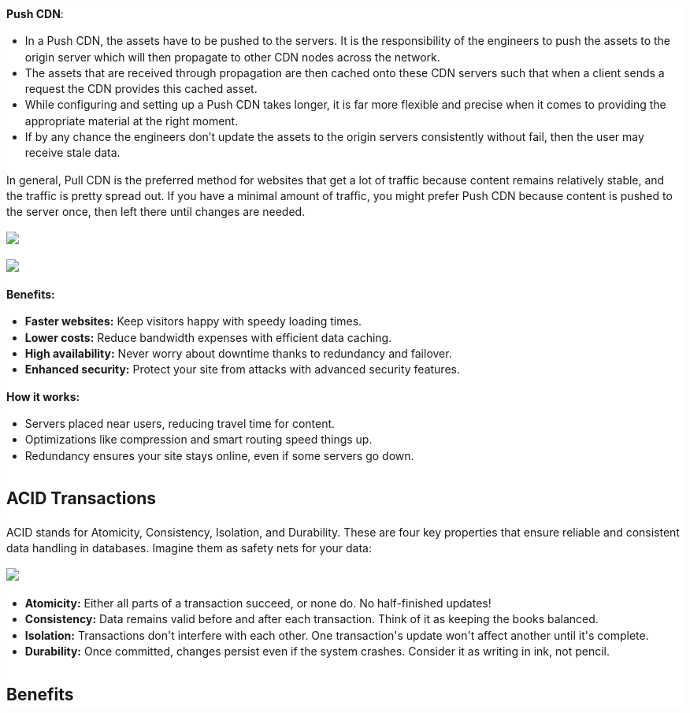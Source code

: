 **Push CDN**:

*   In a Push CDN, the assets have to be pushed to the servers. It is the responsibility of the engineers to push the assets to the origin server which will then propagate to other CDN nodes across the network.
*   The assets that are received through propagation are then cached onto these CDN servers such that when a client sends a request the CDN provides this cached asset.
*   While configuring and setting up a Push CDN takes longer, it is far more flexible and precise when it comes to providing the appropriate material at the right moment.
*   If by any chance the engineers don’t update the assets to the origin servers consistently without fail, then the user may receive stale data.

In general, Pull CDN is the preferred method for websites that get a lot of traffic because content remains relatively stable, and the traffic is pretty spread out. If you have a minimal amount of traffic, you might prefer Push CDN because content is pushed to the server once, then left there until changes are needed.

![](https://blogger.googleusercontent.com/img/a/AVvXsEhYXgqHP-Htlo27NbC1uBL2YlT29twK-hakUp0l8AF01LZ2MkoU7YyWWrlLmUDNZfYY_JfcYrbNxKEibW2WVx5XT12qrMxuf623Yn2NKcY8Q0PcEzngSjtfg_4Y8-PB19ZB8i99T7QVwQH9hW2SAAzDcyslBKYHPrx-8dRLoCPR70IXklMBBGtkJ1QvHBB3)

![](https://blogger.googleusercontent.com/img/a/AVvXsEirrice4Yn8GRlFcXYDyfhPIo4bSJ9a9dm3K0yTcL_LLObGoEQvWXzmuyRhDejDzGTConza3LtjFthqu7WpCYbnTXPX-mHCg7cv7qORAjrLtb_sWsGxufcEQbCDTDOnfi5OCSzG_hF8ftzjXer6L1Mc6MgcLcsY_LMwYOheTf6VkzyPyhk6zBMujWESMJ5j)

  

**Benefits:**

*   **Faster websites:** Keep visitors happy with speedy loading times.
*   **Lower costs:** Reduce bandwidth expenses with efficient data caching.
*   **High availability:** Never worry about downtime thanks to redundancy and failover.
*   **Enhanced security:** Protect your site from attacks with advanced security features.

**How it works:**

*   Servers placed near users, reducing travel time for content.
*   Optimizations like compression and smart routing speed things up.
*   Redundancy ensures your site stays online, even if some servers go down.

ACID Transactions
-----------------

ACID stands for Atomicity, Consistency, Isolation, and Durability. These are four key properties that ensure reliable and consistent data handling in databases. Imagine them as safety nets for your data:

![](https://blogger.googleusercontent.com/img/a/AVvXsEhjra_tod-IXvzwiaUTzw53cLKcgbMfDK2iBT-r2YcDMlRoT7mtm-yy4jP-CwflQjWFJI4L3hKe4lP91DEad32W6GqIJwS567sbcwc5ovF125sKyjlPbylTZvM0XQpIDDSuDAHly-ho6szS6_ByhWjc3SwF312kLjOfwVJrjdc5-7YW5YFCY5yqJEC8_hPZ)

  

*   **Atomicity:** Either all parts of a transaction succeed, or none do. No half-finished updates!
*   **Consistency:** Data remains valid before and after each transaction. Think of it as keeping the books balanced.
*   **Isolation:** Transactions don't interfere with each other. One transaction's update won't affect another until it's complete.
*   **Durability:** Once committed, changes persist even if the system crashes. Consider it as writing in ink, not pencil.

Benefits
--------
